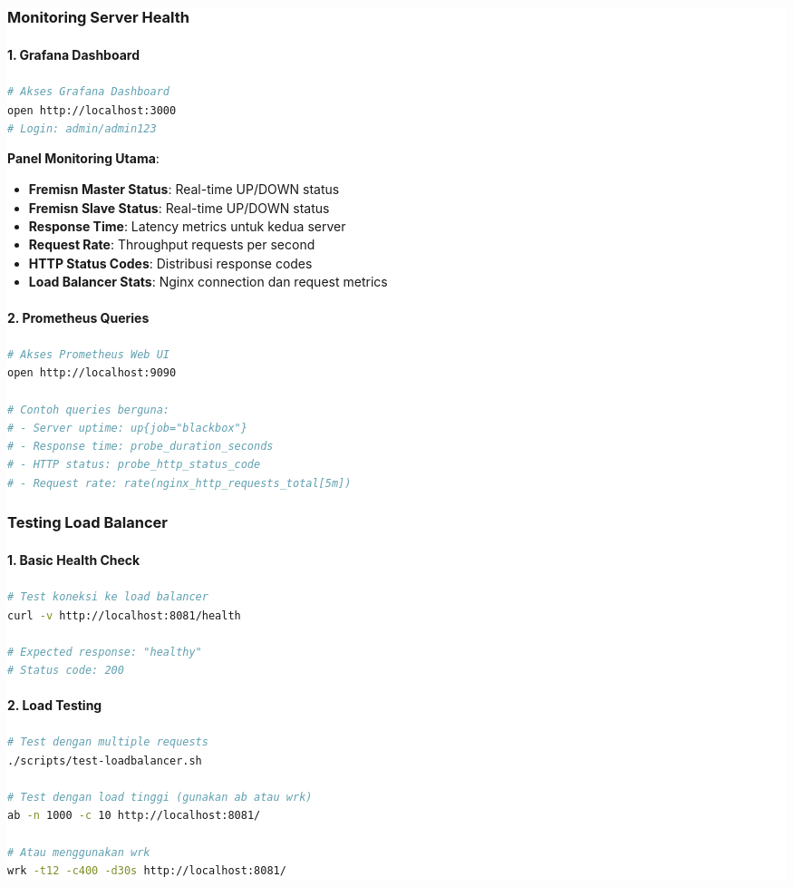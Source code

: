 ### Monitoring Server Health

#### 1. Grafana Dashboard

```bash
# Akses Grafana Dashboard
open http://localhost:3000
# Login: admin/admin123
```

**Panel Monitoring Utama**:
- **Fremisn Master Status**: Real-time UP/DOWN status
- **Fremisn Slave Status**: Real-time UP/DOWN status
- **Response Time**: Latency metrics untuk kedua server
- **Request Rate**: Throughput requests per second
- **HTTP Status Codes**: Distribusi response codes
- **Load Balancer Stats**: Nginx connection dan request metrics

#### 2. Prometheus Queries

```bash
# Akses Prometheus Web UI
open http://localhost:9090

# Contoh queries berguna:
# - Server uptime: up{job="blackbox"}
# - Response time: probe_duration_seconds
# - HTTP status: probe_http_status_code
# - Request rate: rate(nginx_http_requests_total[5m])
```

### Testing Load Balancer

#### 1. Basic Health Check

```bash
# Test koneksi ke load balancer
curl -v http://localhost:8081/health

# Expected response: "healthy"
# Status code: 200
```

#### 2. Load Testing

```bash
# Test dengan multiple requests
./scripts/test-loadbalancer.sh

# Test dengan load tinggi (gunakan ab atau wrk)
ab -n 1000 -c 10 http://localhost:8081/

# Atau menggunakan wrk
wrk -t12 -c400 -d30s http://localhost:8081/
```
